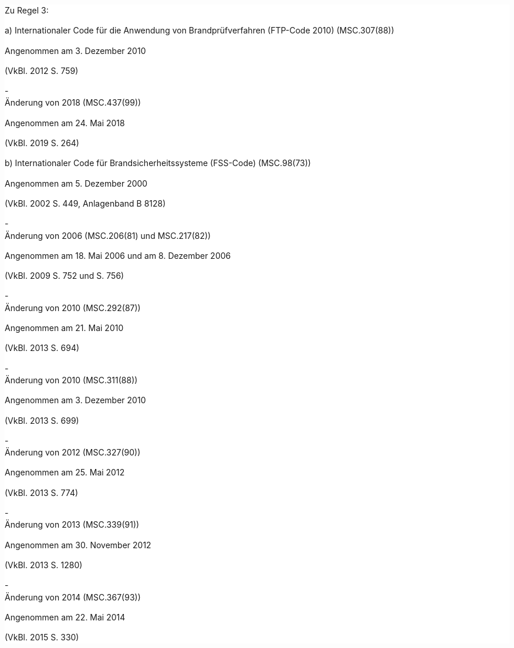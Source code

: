 
Zu Regel 3:

a) Internationaler Code für die Anwendung von Brandprüfverfahren (FTP-Code 2010) (MSC.307(88))

Angenommen am 3. Dezember 2010

(VkBl. 2012 S. 759)

\-  
Änderung von 2018 (MSC.437(99))

Angenommen am 24. Mai 2018

(VkBl. 2019 S. 264)

b) Internationaler Code für Brandsicherheitssysteme (FSS-Code) (MSC.98(73))

Angenommen am 5. Dezember 2000

(VkBl. 2002 S. 449, Anlagenband B 8128)

\-  
Änderung von 2006 (MSC.206(81) und MSC.217(82))

Angenommen am 18. Mai 2006 und am 8. Dezember 2006

(VkBl. 2009 S. 752 und S. 756)

\-  
Änderung von 2010 (MSC.292(87))

Angenommen am 21. Mai 2010

(VkBl. 2013 S. 694)

\-  
Änderung von 2010 (MSC.311(88))

Angenommen am 3. Dezember 2010

(VkBl. 2013 S. 699)

\-  
Änderung von 2012 (MSC.327(90))

Angenommen am 25. Mai 2012

(VkBl. 2013 S. 774)

\-  
Änderung von 2013 (MSC.339(91))

Angenommen am 30. November 2012

(VkBl. 2013 S. 1280)

\-  
Änderung von 2014 (MSC.367(93))

Angenommen am 22. Mai 2014

(VkBl. 2015 S. 330)
